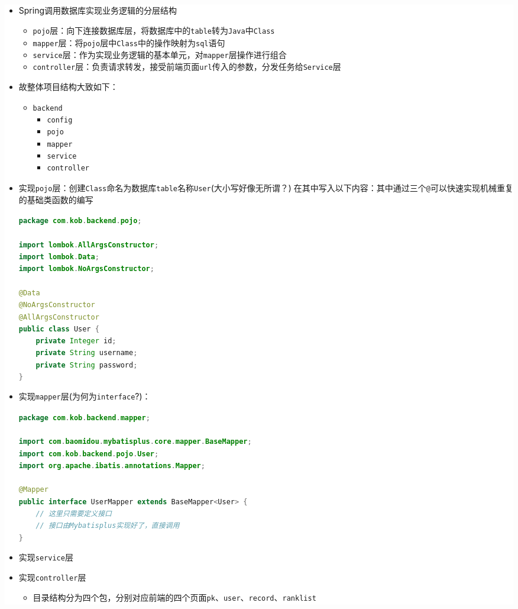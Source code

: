- Spring调用数据库实现业务逻辑的分层结构

  - `pojo`层：向下连接数据库层，将数据库中的`table`转为`Java`中`Class`
  - `mapper`层：将`pojo`层中`Class`中的操作映射为`sql`语句
  - `service`层：作为实现业务逻辑的基本单元，对`mapper`层操作进行组合
  - `controller`层：负责请求转发，接受前端页面`url`传入的参数，分发任务给`Service`层

- 故整体项目结构大致如下：

  - `backend`
    - `config`
    - `pojo`
    - `mapper`
    - `service`
    - `controller`

- 实现`pojo`层：创建`Class`命名为数据库`table`名称`User`(大小写好像无所谓？) 在其中写入以下内容：其中通过三个`@`可以快速实现机械重复的基础类函数的编写

  ```java
  package com.kob.backend.pojo;
  
  import lombok.AllArgsConstructor;
  import lombok.Data;
  import lombok.NoArgsConstructor;
  
  @Data
  @NoArgsConstructor
  @AllArgsConstructor
  public class User {
      private Integer id;
      private String username;
      private String password;
  }
  ```

- 实现`mapper`层(为何为`interface`?)：

  ```java
  package com.kob.backend.mapper;
  
  import com.baomidou.mybatisplus.core.mapper.BaseMapper;
  import com.kob.backend.pojo.User;
  import org.apache.ibatis.annotations.Mapper;
  
  @Mapper
  public interface UserMapper extends BaseMapper<User> {
      // 这里只需要定义接口
      // 接口由Mybatisplus实现好了，直接调用
  }
  ```

- 实现`service`层

- 实现`controller`层
  - 目录结构分为四个包，分别对应前端的四个页面`pk`、`user`、`record`、`ranklist`
